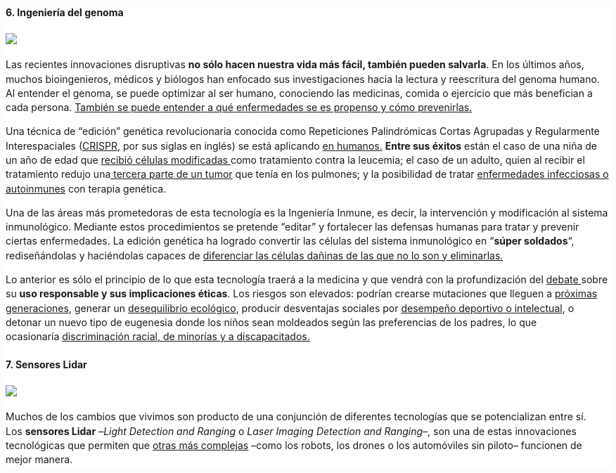 #### 6. Ingeniería del genoma

![](https://www.ethos.org.mx/wp-content/uploads/2017/08/Ingenier%C3%ADa_del_genoma-1024x576.jpg)

Las recientes innovaciones disruptivas **no sólo hacen nuestra vida más fácil, también pueden salvarla**. En los últimos años, muchos bioingenieros, médicos y biólogos han enfocado sus investigaciones hacia la lectura y reescritura del genoma humano. Al entender el genoma, se puede optimizar al ser humano, conociendo las medicinas, comida o ejercicio que más benefician a cada persona. [También se puede entender a qué enfermedades se es propenso y cómo prevenirlas.](https://singularityhub.com/2015/09/28/a-genomics-revolution-evolution-by-natural-selection-to-evolution-by-intelligent-direction/?utm_source=email&utm_medium=referral&utm_campaign=globalsummit)

Una técnica de “edición” genética revolucionaria conocida como Repeticiones Palindrómicas Cortas Agrupadas y Regularmente Interespaciales ([CRISPR](https://www.nytimes.com/2015/11/15/magazine/the-crispr-quandary.html?_r=0), por sus siglas en inglés) se está aplicando [en humanos.](https://singularityhub.com/2015/12/29/a-big-year-for-biotech-bugs-as-drugs-precision-gene-editing-and-fake-food/?utm_source=email&utm_medium=referral&utm_campaign=globalsummit) **Entre sus éxitos** están el caso de una niña de un año de edad que [recibió células modificadas ](https://www.nature.com/news/leukaemia-success-heralds-wave-of-gene-editing-therapies-1.18737)como tratamiento contra la leucemia; el caso de un adulto, quien al recibir el tratamiento redujo una[ tercera parte de un tumor](https://www.nytimes.com/2016/07/31/health/harnessing-the-immune-system-to-fight-cancer.html) que tenía en los pulmones; y la posibilidad de tratar [enfermedades infecciosas o autoinmunes](http://www.hhmi.org/research/engineering-immunity) con terapia genética.

Una de las áreas más prometedoras de esta tecnología es la Ingeniería Inmune, es decir, la intervención y modificación al sistema inmunológico. Mediante estos procedimientos se pretende “editar” y fortalecer las defensas humanas para tratar y prevenir ciertas enfermedades. La edición genética ha logrado convertir las células del sistema inmunológico en “**súper soldados**“, rediseñándolas y haciéndolas capaces de [diferenciar las células dañinas de las que no lo son y eliminarlas.](http://scienceblog.cancerresearchuk.org/2016/01/19/engineering-a-cancer-fighting-immune-super-soldier/#PQEJFBKy6FPf5jlu.99)

Lo anterior es sólo el principio de lo que esta tecnología traerá a la medicina y que vendrá con la profundización del [debate ](https://singularityhub.com/2015/12/29/a-big-year-for-biotech-bugs-as-drugs-precision-gene-editing-and-fake-food/?utm_source=email&utm_medium=referral&utm_campaign=globalsummit)sobre su **uso responsable y sus implicaciones éticas**. Los riesgos son elevados: podrían crearse mutaciones que lleguen a [próximas generaciones](https://www.bbc.com/news/health-37509170), generar un [desequilibrio ecológico](https://www.omicsonline.org/open-access/ethical-issues-in-genome-editing-using-crisprcas9-system-2155-9627-1000266.php?aid=70914), producir desventajas sociales por [desempeño deportivo o intelectual](https://www.omicsonline.org/open-access/ethical-issues-in-genome-editing-using-crisprcas9-system-2155-9627-1000266.php?aid=70914), o detonar un nuevo tipo de eugenesia donde los niños sean moldeados según las preferencias de los padres, lo que ocasionaría [discriminación racial, de minorías y a discapacitados.](http://www.nationalreview.com/article/428024/human-genetic-engineering-wrong)

#### 7. Sensores Lidar

![](https://www.ethos.org.mx/wp-content/uploads/2017/08/Sensores_Lidar.jpg)

Muchos de los cambios que vivimos son producto de una conjunción de diferentes tecnologías que se potencializan entre sí. Los **sensores Lidar** –*Light Detection and Ranging* o *Laser Imaging Detection and Ranging*–, son una de estas innovaciones tecnológicas que permiten que [otras más complejas](http://grindgis.com/data/lidar-data-50-applications) –como los robots, los drones o los automóviles sin piloto– funcionen de mejor manera.

